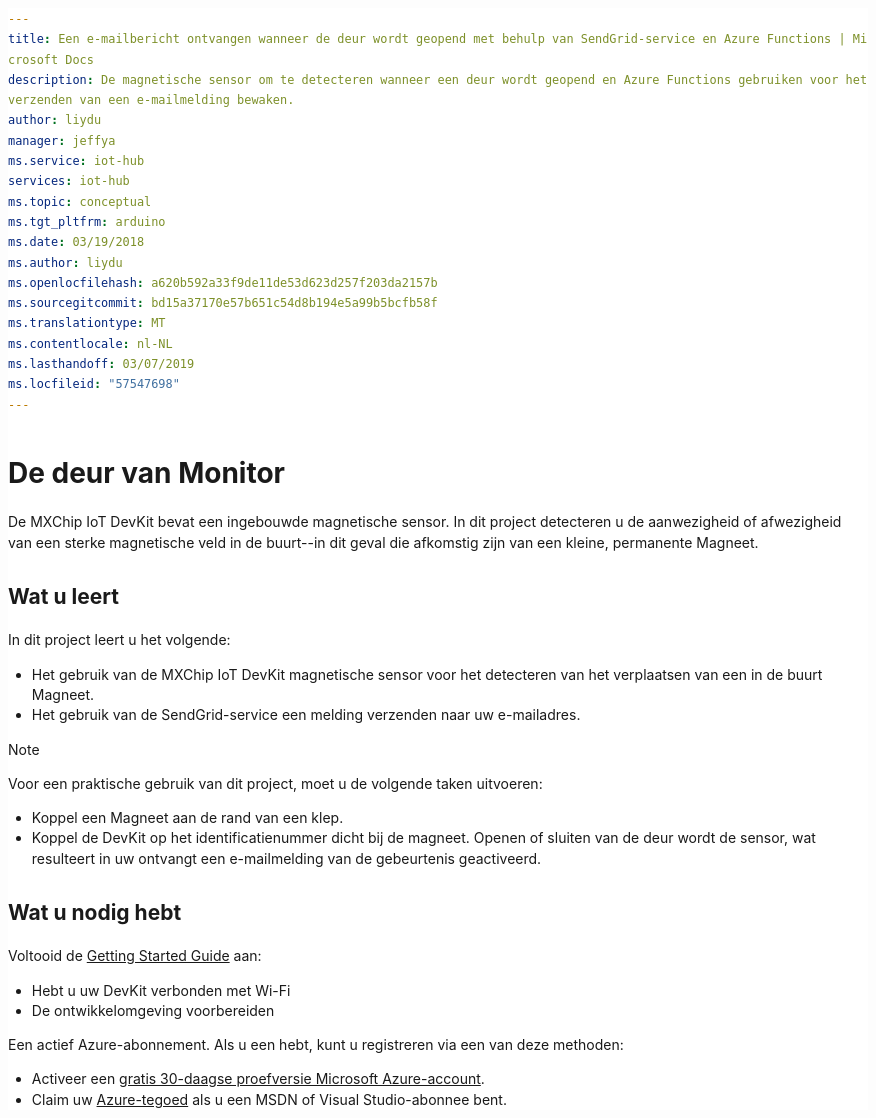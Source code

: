 ```yaml
---
title: Een e-mailbericht ontvangen wanneer de deur wordt geopend met behulp van SendGrid-service en Azure Functions | Microsoft Docs
description: De magnetische sensor om te detecteren wanneer een deur wordt geopend en Azure Functions gebruiken voor het verzenden van een e-mailmelding bewaken.
author: liydu
manager: jeffya
ms.service: iot-hub
services: iot-hub
ms.topic: conceptual
ms.tgt_pltfrm: arduino
ms.date: 03/19/2018
ms.author: liydu
ms.openlocfilehash: a620b592a33f9de11de53d623d257f203da2157b
ms.sourcegitcommit: bd15a37170e57b651c54d8b194e5a99b5bcfb58f
ms.translationtype: MT
ms.contentlocale: nl-NL
ms.lasthandoff: 03/07/2019
ms.locfileid: "57547698"
---
```

# <a name="door-monitor"></a>De deur van Monitor          

De MXChip IoT DevKit bevat een ingebouwde magnetische sensor. In dit project detecteren u de aanwezigheid of afwezigheid van een sterke magnetische veld in de buurt--in dit geval die afkomstig zijn van een kleine, permanente Magneet.

## <a name="what-you-learn"></a>Wat u leert

In dit project leert u het volgende:
- Het gebruik van de MXChip IoT DevKit magnetische sensor voor het detecteren van het verplaatsen van een in de buurt Magneet.
- Het gebruik van de SendGrid-service een melding verzenden naar uw e-mailadres.

> [!NOTE]
> Voor een praktische gebruik van dit project, moet u de volgende taken uitvoeren:
> - Koppel een Magneet aan de rand van een klep.
> - Koppel de DevKit op het identificatienummer dicht bij de magneet. Openen of sluiten van de deur wordt de sensor, wat resulteert in uw ontvangt een e-mailmelding van de gebeurtenis geactiveerd.

## <a name="what-you-need"></a>Wat u nodig hebt

Voltooid de [Getting Started Guide](iot-hub-arduino-iot-devkit-az3166-get-started.md) aan:

* Hebt u uw DevKit verbonden met Wi-Fi
* De ontwikkelomgeving voorbereiden

Een actief Azure-abonnement. Als u een hebt, kunt u registreren via een van deze methoden:

* Activeer een [gratis 30-daagse proefversie Microsoft Azure-account](https://azure.microsoft.com/free/).
* Claim uw [Azure-tegoed](https://azure.microsoft.com/pricing/member-offers/msdn-benefits-details/) als u een MSDN of Visual Studio-abonnee bent.
